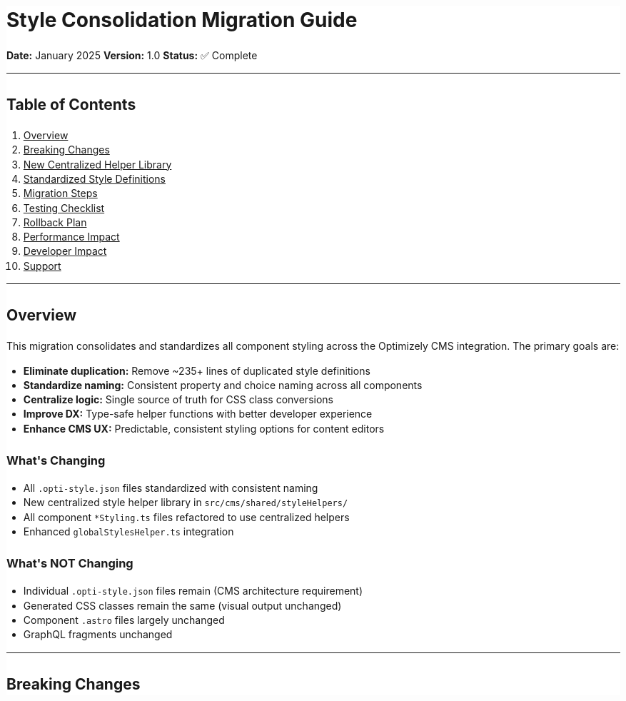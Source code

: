 # Style Consolidation Migration Guide

**Date:** January 2025
**Version:** 1.0
**Status:** ✅ Complete

---

## Table of Contents

1. [Overview](#overview)
2. [Breaking Changes](#breaking-changes)
3. [New Centralized Helper Library](#new-centralized-helper-library)
4. [Standardized Style Definitions](#standardized-style-definitions)
5. [Migration Steps](#migration-steps)
6. [Testing Checklist](#testing-checklist)
7. [Rollback Plan](#rollback-plan)
8. [Performance Impact](#performance-impact)
9. [Developer Impact](#developer-impact)
10. [Support](#support)

---

## Overview

This migration consolidates and standardizes all component styling across the Optimizely CMS integration. The primary goals are:

- **Eliminate duplication:** Remove ~235+ lines of duplicated style definitions
- **Standardize naming:** Consistent property and choice naming across all components
- **Centralize logic:** Single source of truth for CSS class conversions
- **Improve DX:** Type-safe helper functions with better developer experience
- **Enhance CMS UX:** Predictable, consistent styling options for content editors

### What's Changing

- All `.opti-style.json` files standardized with consistent naming
- New centralized style helper library in `src/cms/shared/styleHelpers/`
- All component `*Styling.ts` files refactored to use centralized helpers
- Enhanced `globalStylesHelper.ts` integration

### What's NOT Changing

- Individual `.opti-style.json` files remain (CMS architecture requirement)
- Generated CSS classes remain the same (visual output unchanged)
- Component `.astro` files largely unchanged
- GraphQL fragments unchanged

---

## Breaking Changes

